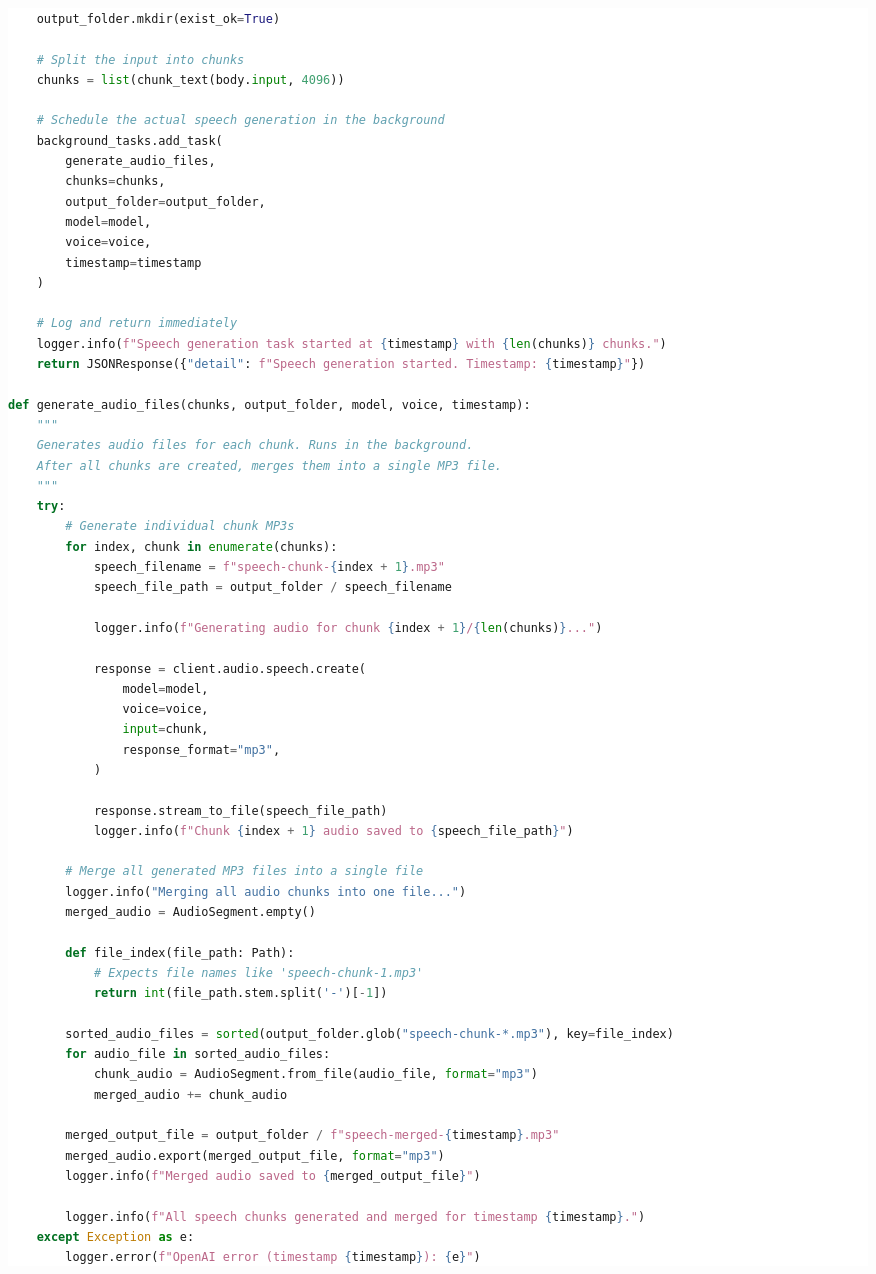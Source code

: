 ```python
    output_folder.mkdir(exist_ok=True)

    # Split the input into chunks
    chunks = list(chunk_text(body.input, 4096))

    # Schedule the actual speech generation in the background
    background_tasks.add_task(
        generate_audio_files,
        chunks=chunks,
        output_folder=output_folder,
        model=model,
        voice=voice,
        timestamp=timestamp
    )

    # Log and return immediately
    logger.info(f"Speech generation task started at {timestamp} with {len(chunks)} chunks.")
    return JSONResponse({"detail": f"Speech generation started. Timestamp: {timestamp}"})

def generate_audio_files(chunks, output_folder, model, voice, timestamp):
    """
    Generates audio files for each chunk. Runs in the background.
    After all chunks are created, merges them into a single MP3 file.
    """
    try:
        # Generate individual chunk MP3s
        for index, chunk in enumerate(chunks):
            speech_filename = f"speech-chunk-{index + 1}.mp3"
            speech_file_path = output_folder / speech_filename

            logger.info(f"Generating audio for chunk {index + 1}/{len(chunks)}...")

            response = client.audio.speech.create(
                model=model,
                voice=voice,
                input=chunk,
                response_format="mp3",
            )

            response.stream_to_file(speech_file_path)
            logger.info(f"Chunk {index + 1} audio saved to {speech_file_path}")

        # Merge all generated MP3 files into a single file
        logger.info("Merging all audio chunks into one file...")
        merged_audio = AudioSegment.empty()

        def file_index(file_path: Path):
            # Expects file names like 'speech-chunk-1.mp3'
            return int(file_path.stem.split('-')[-1])

        sorted_audio_files = sorted(output_folder.glob("speech-chunk-*.mp3"), key=file_index)
        for audio_file in sorted_audio_files:
            chunk_audio = AudioSegment.from_file(audio_file, format="mp3")
            merged_audio += chunk_audio

        merged_output_file = output_folder / f"speech-merged-{timestamp}.mp3"
        merged_audio.export(merged_output_file, format="mp3")
        logger.info(f"Merged audio saved to {merged_output_file}")

        logger.info(f"All speech chunks generated and merged for timestamp {timestamp}.")
    except Exception as e:
        logger.error(f"OpenAI error (timestamp {timestamp}): {e}")
```